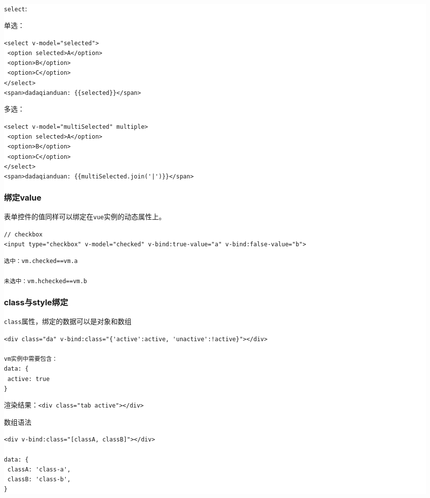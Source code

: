 `select`:

单选：

```
<select v-model="selected">
 <option selected>A</option>
 <option>B</option>
 <option>C</option>
</select>
<span>dadaqianduan: {{selected}}</span>
```

多选：

```
<select v-model="multiSelected" multiple>
 <option selected>A</option>
 <option>B</option>
 <option>C</option>
</select>
<span>dadaqianduan: {{multiSelected.join('|')}}</span>
```

### 绑定value

表单控件的值同样可以绑定在`vue`实例的动态属性上。

```
// checkbox
<input type="checkbox" v-model="checked" v-bind:true-value="a" v-bind:false-value="b">
```

```
选中：vm.checked==vm.a

未选中：vm.hchecked==vm.b
```

### class与style绑定

`class`属性，绑定的数据可以是对象和数组

```
<div class="da" v-bind:class="{'active':active, 'unactive':!active}"></div>

vm实例中需要包含：
data: {
 active: true
}
```

渲染结果：`<div class="tab active"></div>`

数组语法

```
<div v-bind:class="[classA, classB]"></div>

data: {
 classA: 'class-a',
 classB: 'class-b',
}
```
